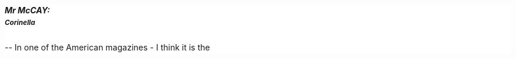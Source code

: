 ##### Mr McCAY:<br><small class="text-muted">Corinella</small>

-- In one of the American magazines - I think it is the 

